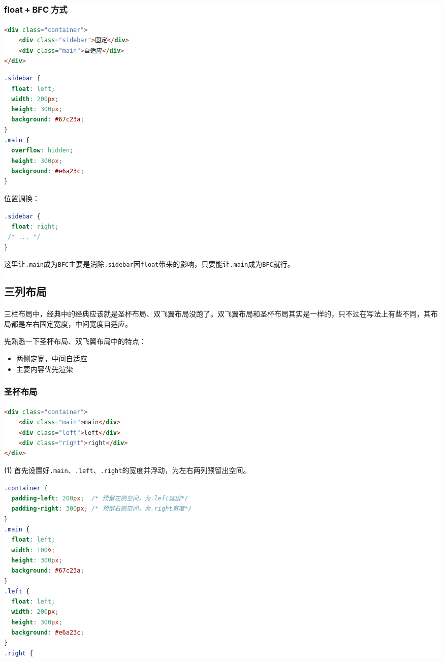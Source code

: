 ### float + BFC 方式
```html
<div class="container">
    <div class="sidebar">固定</div>
    <div class="main">自适应</div>
</div>
```
```css
.sidebar {
  float: left;
  width: 200px;
  height: 300px;
  background: #67c23a;
}
.main {
  overflow: hidden;
  height: 300px;
  background: #e6a23c;
}
```
位置调换：
```css
.sidebar {
  float: right;
 /* ... */
}
```
这里让`.main`成为`BFC`主要是消除`.sidebar`因`float`带来的影响，只要能让`.main`成为`BFC`就行。

## 三列布局

三栏布局中，经典中的经典应该就是圣杯布局、双飞翼布局没跑了。双飞翼布局和圣杯布局其实是一样的，只不过在写法上有些不同，其布局都是左右固定宽度，中间宽度自适应。

先熟悉一下圣杯布局、双飞翼布局中的特点：

* 两侧定宽，中间自适应
* 主要内容优先渲染

### 圣杯布局
```html
<div class="container">
    <div class="main">main</div>
    <div class="left">left</div>
    <div class="right">right</div>
</div>
```
(1) 首先设置好`.main`、`.left`、`.right`的宽度并浮动，为左右两列预留出空间。
```css
.container {
  padding-left: 200px;  /* 预留左侧空间，为.left宽度*/
  padding-right: 300px; /* 预留右侧空间，为.right宽度*/
}
.main {
  float: left;
  width: 100%;
  height: 300px;
  background: #67c23a;
}
.left {
  float: left;
  width: 200px;
  height: 300px;
  background: #e6a23c;
}
.right {
```